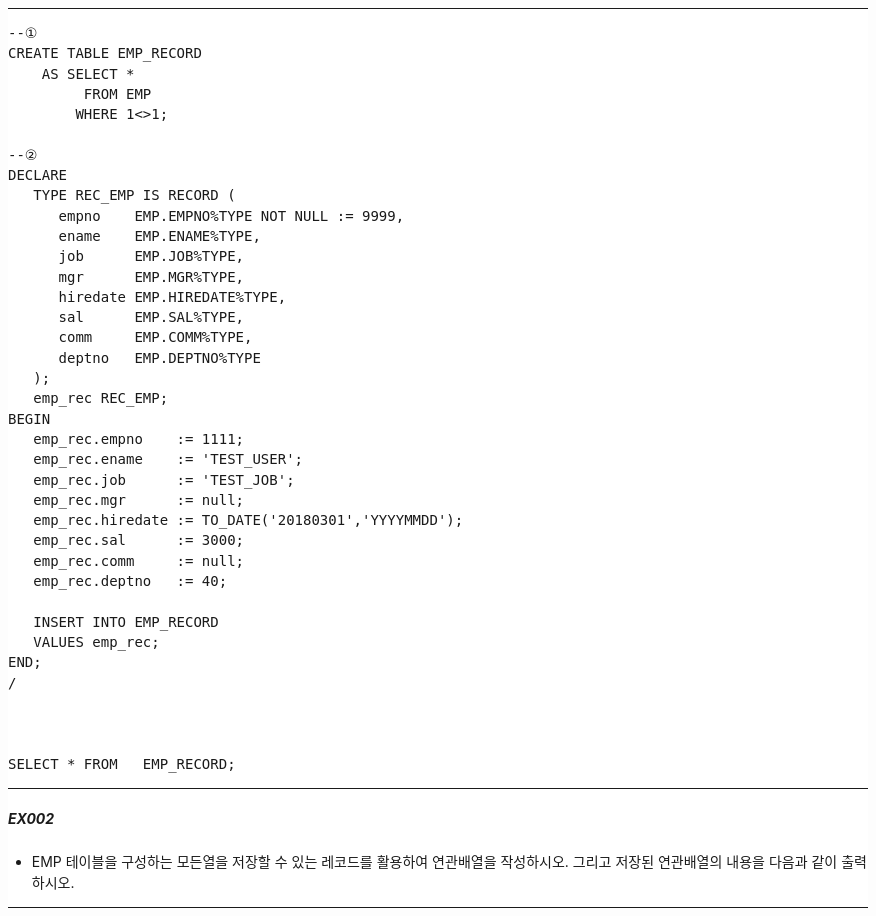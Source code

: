 
---

<pre class="codeblock">
--①
CREATE TABLE EMP_RECORD
    AS SELECT *
         FROM EMP
        WHERE 1<>1;

--②
DECLARE
   TYPE REC_EMP IS RECORD (
      empno    EMP.EMPNO%TYPE NOT NULL := 9999,
      ename    EMP.ENAME%TYPE,
      job      EMP.JOB%TYPE,
      mgr      EMP.MGR%TYPE,
      hiredate EMP.HIREDATE%TYPE,
      sal      EMP.SAL%TYPE,
      comm     EMP.COMM%TYPE,
      deptno   EMP.DEPTNO%TYPE
   );
   emp_rec REC_EMP;
BEGIN
   emp_rec.empno    := 1111;
   emp_rec.ename    := 'TEST_USER';
   emp_rec.job      := 'TEST_JOB';
   emp_rec.mgr      := null;
   emp_rec.hiredate := TO_DATE('20180301','YYYYMMDD');
   emp_rec.sal      := 3000;
   emp_rec.comm     := null;
   emp_rec.deptno   := 40;

   INSERT INTO EMP_RECORD
   VALUES emp_rec;
END;
/



SELECT * FROM   EMP_RECORD;
</pre>


---

##### EX002
- EMP 테이블을 구성하는 모든열을 저장할 수 있는 레코드를 활용하여 연관배열을 작성하시오. 그리고 저장된 연관배열의 내용을 다음과 같이 출력하시오.


---
